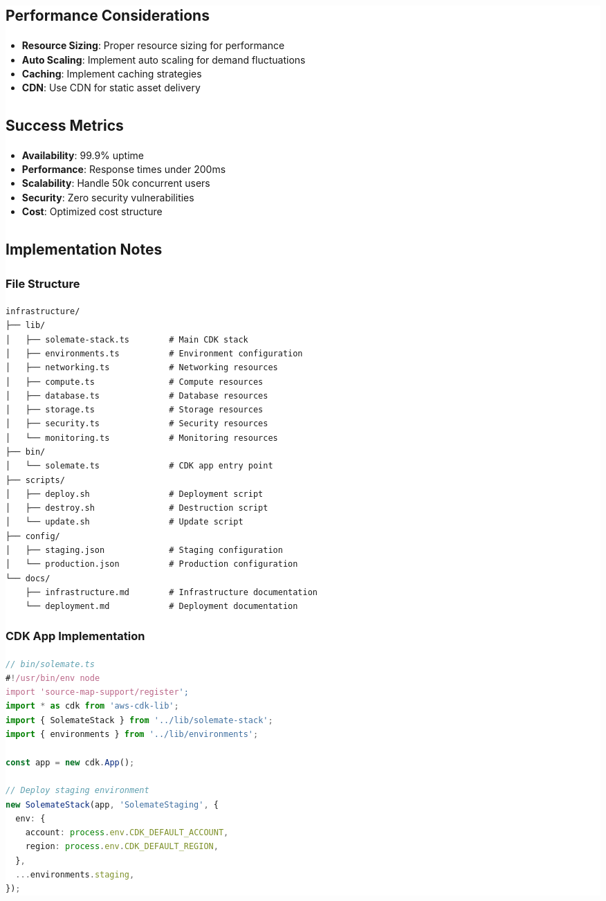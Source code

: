 ## Performance Considerations

- **Resource Sizing**: Proper resource sizing for performance
- **Auto Scaling**: Implement auto scaling for demand fluctuations
- **Caching**: Implement caching strategies
- **CDN**: Use CDN for static asset delivery

## Success Metrics

- **Availability**: 99.9% uptime
- **Performance**: Response times under 200ms
- **Scalability**: Handle 50k concurrent users
- **Security**: Zero security vulnerabilities
- **Cost**: Optimized cost structure

## Implementation Notes

### File Structure
```
infrastructure/
├── lib/
│   ├── solemate-stack.ts        # Main CDK stack
│   ├── environments.ts          # Environment configuration
│   ├── networking.ts            # Networking resources
│   ├── compute.ts               # Compute resources
│   ├── database.ts              # Database resources
│   ├── storage.ts               # Storage resources
│   ├── security.ts              # Security resources
│   └── monitoring.ts            # Monitoring resources
├── bin/
│   └── solemate.ts              # CDK app entry point
├── scripts/
│   ├── deploy.sh                # Deployment script
│   ├── destroy.sh               # Destruction script
│   └── update.sh                # Update script
├── config/
│   ├── staging.json             # Staging configuration
│   └── production.json          # Production configuration
└── docs/
    ├── infrastructure.md        # Infrastructure documentation
    └── deployment.md            # Deployment documentation
```

### CDK App Implementation
```typescript
// bin/solemate.ts
#!/usr/bin/env node
import 'source-map-support/register';
import * as cdk from 'aws-cdk-lib';
import { SolemateStack } from '../lib/solemate-stack';
import { environments } from '../lib/environments';

const app = new cdk.App();

// Deploy staging environment
new SolemateStack(app, 'SolemateStaging', {
  env: {
    account: process.env.CDK_DEFAULT_ACCOUNT,
    region: process.env.CDK_DEFAULT_REGION,
  },
  ...environments.staging,
});
```